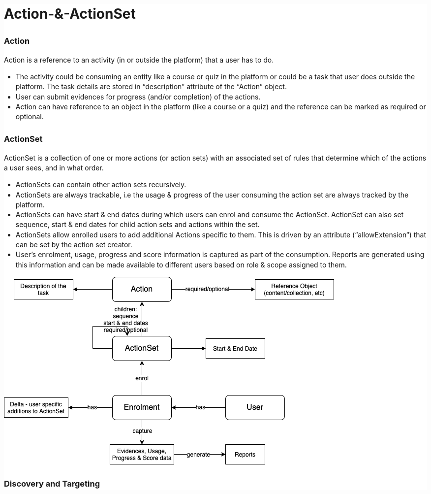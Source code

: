 # Action-&-ActionSet

### Action

Action is a reference to an activity (in or outside the platform) that a user has to do.

* The activity could be consuming an entity like a course or quiz in the platform or could be a task that user does outside the platform. The task details are stored in “description” attribute of the “Action” object.
* User can submit evidences for progress (and/or completion) of the actions.
* Action can have reference to an object in the platform (like a course or a quiz) and the reference can be marked as required or optional.

### ActionSet

ActionSet is a collection of one or more actions (or action sets) with an associated set of rules that determine which of the actions a user sees, and in what order.

* ActionSets can contain other action sets recursively.
* ActionSets are always trackable, i.e the usage & progress of the user consuming the action set are always tracked by the platform.
* ActionSets can have start & end dates during which users can enrol and consume the ActionSet. ActionSet can also set sequence, start & end dates for child action sets and actions within the set.
* ActionSets allow enrolled users to add additional Actions specific to them. This is driven by an attribute (“allowExtension“) that can be set by the action set creator.
* User’s enrolment, usage, progress and score information is captured as part of the consumption. Reports are generated using this information and can be made available to different users based on role & scope assigned to them.

![](<../../../../../../.gitbook/assets/ActionSets (1).png>)

### Discovery and Targeting
